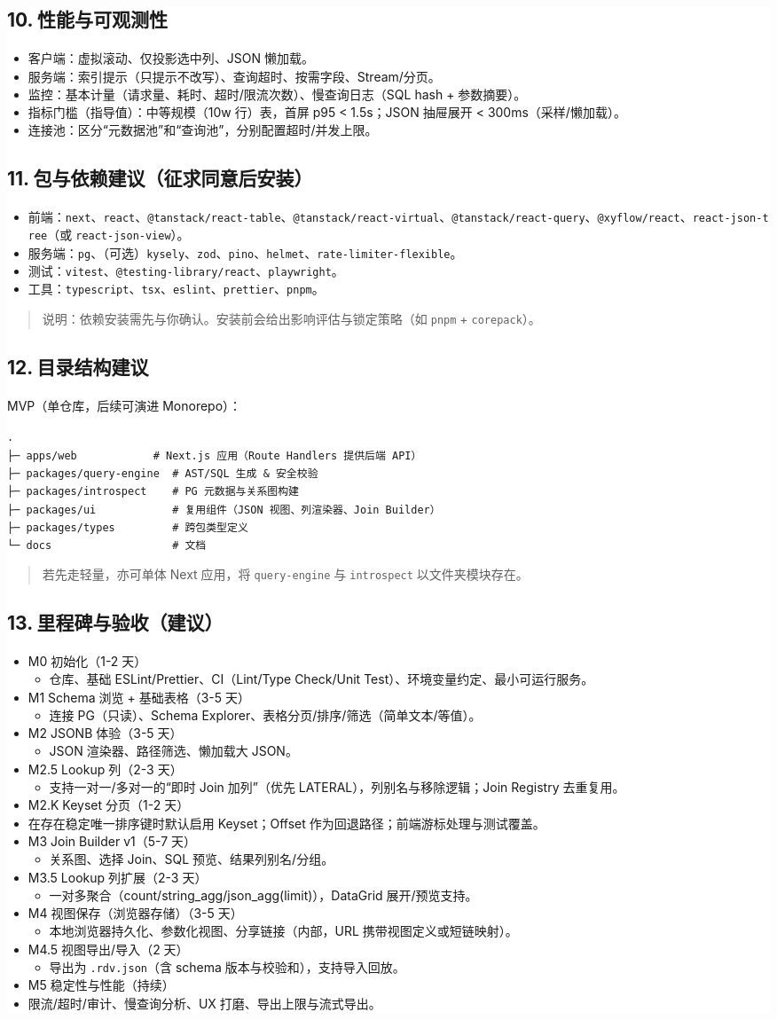 ## 10. 性能与可观测性

- 客户端：虚拟滚动、仅投影选中列、JSON 懒加载。
- 服务端：索引提示（只提示不改写）、查询超时、按需字段、Stream/分页。
- 监控：基本计量（请求量、耗时、超时/限流次数）、慢查询日志（SQL hash + 参数摘要）。
 - 指标门槛（指导值）：中等规模（10w 行）表，首屏 p95 < 1.5s；JSON 抽屉展开 < 300ms（采样/懒加载）。
 - 连接池：区分“元数据池”和“查询池”，分别配置超时/并发上限。

## 11. 包与依赖建议（征求同意后安装）

- 前端：`next`、`react`、`@tanstack/react-table`、`@tanstack/react-virtual`、`@tanstack/react-query`、`@xyflow/react`、`react-json-tree`（或 `react-json-view`）。
- 服务端：`pg`、（可选）`kysely`、`zod`、`pino`、`helmet`、`rate-limiter-flexible`。
- 测试：`vitest`、`@testing-library/react`、`playwright`。
- 工具：`typescript`、`tsx`、`eslint`、`prettier`、`pnpm`。

> 说明：依赖安装需先与你确认。安装前会给出影响评估与锁定策略（如 `pnpm` + `corepack`）。

## 12. 目录结构建议

MVP（单仓库，后续可演进 Monorepo）：

```
.
├─ apps/web            # Next.js 应用（Route Handlers 提供后端 API）
├─ packages/query-engine  # AST/SQL 生成 & 安全校验
├─ packages/introspect    # PG 元数据与关系图构建
├─ packages/ui            # 复用组件（JSON 视图、列渲染器、Join Builder）
├─ packages/types         # 跨包类型定义
└─ docs                   # 文档
```

> 若先走轻量，亦可单体 Next 应用，将 `query-engine` 与 `introspect` 以文件夹模块存在。

## 13. 里程碑与验收（建议）

- M0 初始化（1-2 天）
  - 仓库、基础 ESLint/Prettier、CI（Lint/Type Check/Unit Test）、环境变量约定、最小可运行服务。
- M1 Schema 浏览 + 基础表格（3-5 天）
  - 连接 PG（只读）、Schema Explorer、表格分页/排序/筛选（简单文本/等值）。
- M2 JSONB 体验（3-5 天）
  - JSON 渲染器、路径筛选、懒加载大 JSON。
- M2.5 Lookup 列（2-3 天）
  - 支持一对一/多对一的“即时 Join 加列”（优先 LATERAL），列别名与移除逻辑；Join Registry 去重复用。
 - M2.K Keyset 分页（1-2 天）
  - 在存在稳定唯一排序键时默认启用 Keyset；Offset 作为回退路径；前端游标处理与测试覆盖。
- M3 Join Builder v1（5-7 天）
  - 关系图、选择 Join、SQL 预览、结果列别名/分组。
- M3.5 Lookup 列扩展（2-3 天）
  - 一对多聚合（count/string_agg/json_agg(limit)），DataGrid 展开/预览支持。
- M4 视图保存（浏览器存储）（3-5 天）
  - 本地浏览器持久化、参数化视图、分享链接（内部，URL 携带视图定义或短链映射）。
- M4.5 视图导出/导入（2 天）
  - 导出为 `.rdv.json`（含 schema 版本与校验和），支持导入回放。
- M5 稳定性与性能（持续）
 - 限流/超时/审计、慢查询分析、UX 打磨、导出上限与流式导出。
